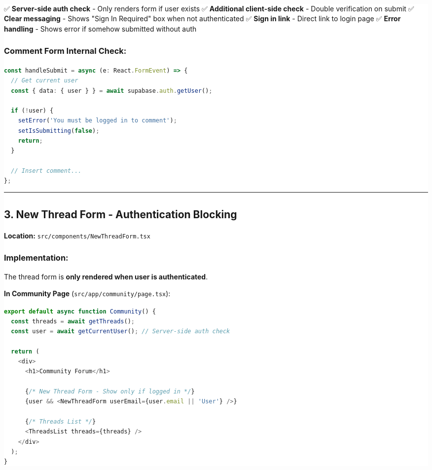 ✅ **Server-side auth check** - Only renders form if user exists
✅ **Additional client-side check** - Double verification on submit
✅ **Clear messaging** - Shows "Sign In Required" box when not authenticated
✅ **Sign in link** - Direct link to login page
✅ **Error handling** - Shows error if somehow submitted without auth

### Comment Form Internal Check:

```typescript
const handleSubmit = async (e: React.FormEvent) => {
  // Get current user
  const { data: { user } } = await supabase.auth.getUser();

  if (!user) {
    setError('You must be logged in to comment');
    setIsSubmitting(false);
    return;
  }

  // Insert comment...
};
```

---

## 3. New Thread Form - Authentication Blocking

**Location:** `src/components/NewThreadForm.tsx`

### Implementation:

The thread form is **only rendered when user is authenticated**.

**In Community Page** (`src/app/community/page.tsx`):

```typescript
export default async function Community() {
  const threads = await getThreads();
  const user = await getCurrentUser(); // Server-side auth check

  return (
    <div>
      <h1>Community Forum</h1>

      {/* New Thread Form - Show only if logged in */}
      {user && <NewThreadForm userEmail={user.email || 'User'} />}

      {/* Threads List */}
      <ThreadsList threads={threads} />
    </div>
  );
}
```
